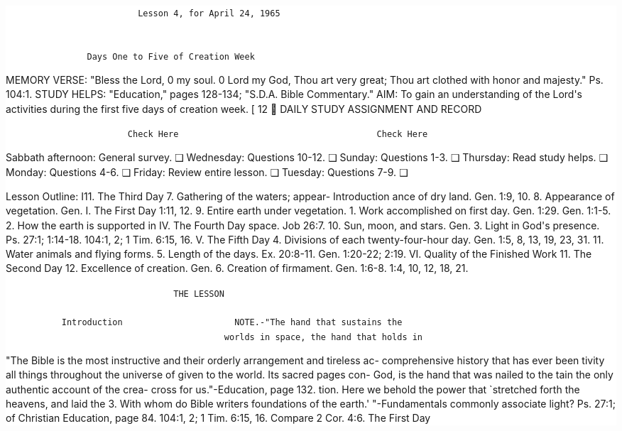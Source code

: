 

                              Lesson 4, for April 24, 1965


                    Days One to Five of Creation Week

MEMORY VERSE: "Bless the Lord, 0 my soul. 0 Lord my God, Thou art very great;
  Thou art clothed with honor and majesty." Ps. 104:1.
STUDY HELPS: "Education," pages 128-134; "S.D.A. Bible Commentary."
AIM: To gain an understanding of the Lord's activities during the first five days
   of creation week.
                                           [ 12
                     DAILY STUDY ASSIGNMENT AND RECORD

                            Check Here                                       Check Here
Sabbath afternoon: General survey. ❑           Wednesday: Questions 10-12.           ❑
Sunday: Questions 1-3.              ❑          Thursday: Read study helps.           ❑
Monday: Questions 4-6.              ❑          Friday: Review entire lesson.         ❑
Tuesday: Questions 7-9.             ❑



Lesson Outline:                                I11. The Third Day
                                                    7. Gathering of the waters; appear-
Introduction                                           ance of dry land. Gen. 1:9, 10.
                                                    8. Appearance of vegetation. Gen.
I. The First Day                                       1:11, 12.
                                                    9. Entire earth under vegetation.
    1. Work accomplished on first day.                 Gen. 1:29.
       Gen. 1:1-5.
    2. How the earth is supported in           IV. The Fourth Day
       space. Job 26:7.                             10. Sun, moon, and stars. Gen.
    3. Light in God's presence. Ps. 27:1;               1:14-18.
       104:1, 2; 1 Tim. 6:15, 16.
                                               V. The Fifth Day
    4. Divisions of each twenty-four-hour
       day. Gen. 1:5, 8, 13, 19, 23, 31.            11. Water animals and flying forms.
    5. Length of the days. Ex. 20:8-11.                 Gen. 1:20-22; 2:19.
                                               VI. Quality of the Finished Work
11. The Second Day
                                                    12. Excellence of creation. Gen.
    6. Creation of firmament. Gen. 1:6-8.               1:4, 10, 12, 18, 21.


                                     THE LESSON

               Introduction                      NOTE.-"The hand that sustains the
                                               worlds in space, the hand that holds in
  "The Bible is the most instructive and       their orderly arrangement and tireless ac-
comprehensive history that has ever been       tivity all things throughout the universe of
given to the world. Its sacred pages con-      God, is the hand that was nailed to the
tain the only authentic account of the crea-   cross for us."-Education, page 132.
tion. Here we behold the power that
`stretched forth the heavens, and laid the       3. With whom do Bible writers
foundations of the earth.' "-Fundamentals      commonly associate light? Ps. 27:1;
of Christian Education, page 84.               104:1, 2; 1 Tim. 6:15, 16. Compare
                                               2 Cor. 4:6.
               The First Day
